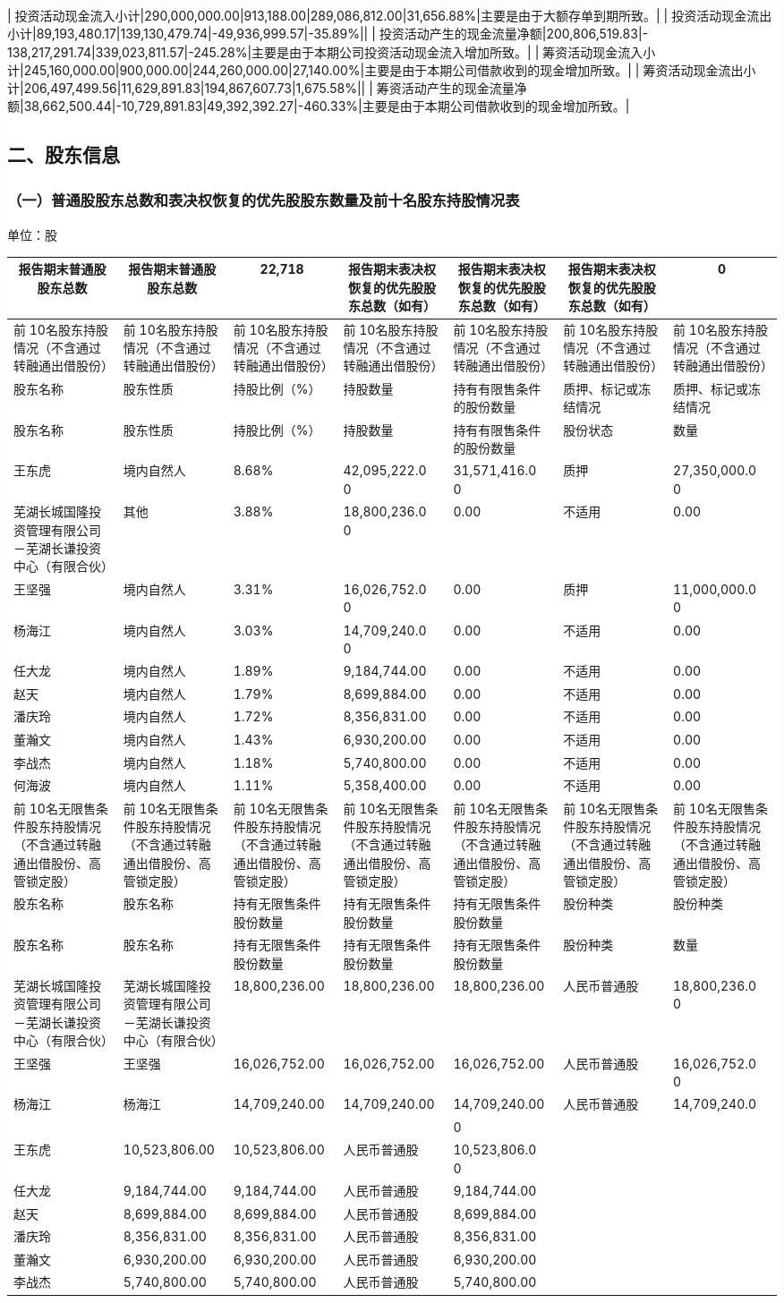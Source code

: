 | 投资活动现金流入小计|290,000,000.00|913,188.00|289,086,812.00|31,656.88%|主要是由于大额存单到期所致。|
| 投资活动现金流出小计|89,193,480.17|139,130,479.74|-49,936,999.57|-35.89%||
| 投资活动产生的现金流量净额|200,806,519.83|-<br>138,217,291.74|339,023,811.57|-245.28%|主要是由于本期公司投资活动现金流入增加所致。|
| 筹资活动现金流入小计|245,160,000.00|900,000.00|244,260,000.00|27,140.00%|主要是由于本期公司借款收到的现金增加所致。|
| 筹资活动现金流出小计|206,497,499.56|11,629,891.83|194,867,607.73|1,675.58%||
| 筹资活动产生的现金流量净额|38,662,500.44|-10,729,891.83|49,392,392.27|-460.33%|主要是由于本期公司借款收到的现金增加所致。|  

## 二、股东信息  

### （一）普通股股东总数和表决权恢复的优先股股东数量及前十名股东持股情况表  

单位：股  

| 报告期末普通股股东总数|报告期末普通股股东总数|22,718|报告期末表决权恢复的优先股股东总数（如有）|报告期末表决权恢复的优先股股东总数（如有）|报告期末表决权恢复的优先股股东总数（如有）|0|
| ---|---|---|---|---|---|---|
| 前 10名股东持股情况（不含通过转融通出借股份）|前 10名股东持股情况（不含通过转融通出借股份）|前 10名股东持股情况（不含通过转融通出借股份）|前 10名股东持股情况（不含通过转融通出借股份）|前 10名股东持股情况（不含通过转融通出借股份）|前 10名股东持股情况（不含通过转融通出借股份）|前 10名股东持股情况（不含通过转融通出借股份）|
| 股东名称|股东性质|持股比例（%）|持股数量|持有有限售条件的股份数量|质押、标记或冻结情况|质押、标记或冻结情况|
| 股东名称|股东性质|持股比例（%）|持股数量|持有有限售条件的股份数量|股份状态|数量|
| 王东虎|境内自然人|8.68%|42,095,222.0<br>0|31,571,416.0<br>0|质押|27,350,000.0<br>0|
| 芜湖长城国隆投资管理有限公司－芜湖长谦投资中心（有限合伙）|其他|3.88%|18,800,236.0<br>0|0.00|不适用|0.00|
| 王坚强|境内自然人|3.31%|16,026,752.0<br>0|0.00|质押|11,000,000.0<br>0|
| 杨海江|境内自然人|3.03%|14,709,240.0<br>0|0.00|不适用|0.00|
| 任大龙|境内自然人|1.89%|9,184,744.00|0.00|不适用|0.00|
| 赵天|境内自然人|1.79%|8,699,884.00|0.00|不适用|0.00|
| 潘庆玲|境内自然人|1.72%|8,356,831.00|0.00|不适用|0.00|
| 董瀚文|境内自然人|1.43%|6,930,200.00|0.00|不适用|0.00|
| 李战杰|境内自然人|1.18%|5,740,800.00|0.00|不适用|0.00|
| 何海波|境内自然人|1.11%|5,358,400.00|0.00|不适用|0.00|
| 前 10名无限售条件股东持股情况（不含通过转融通出借股份、高管锁定股）|前 10名无限售条件股东持股情况（不含通过转融通出借股份、高管锁定股）|前 10名无限售条件股东持股情况（不含通过转融通出借股份、高管锁定股）|前 10名无限售条件股东持股情况（不含通过转融通出借股份、高管锁定股）|前 10名无限售条件股东持股情况（不含通过转融通出借股份、高管锁定股）|前 10名无限售条件股东持股情况（不含通过转融通出借股份、高管锁定股）|前 10名无限售条件股东持股情况（不含通过转融通出借股份、高管锁定股）|
| 股东名称|股东名称|持有无限售条件股份数量|持有无限售条件股份数量|持有无限售条件股份数量|股份种类|股份种类|
| 股东名称|股东名称|持有无限售条件股份数量|持有无限售条件股份数量|持有无限售条件股份数量|股份种类|数量|
| 芜湖长城国隆投资管理有限公司－芜湖长谦投资中心（有限合伙）|芜湖长城国隆投资管理有限公司－芜湖长谦投资中心（有限合伙）|18,800,236.00|18,800,236.00|18,800,236.00|人民币普通股|18,800,236.0<br>0|
| 王坚强|王坚强|16,026,752.00|16,026,752.00|16,026,752.00|人民币普通股|16,026,752.0<br>0|
| 杨海江|杨海江|14,709,240.00|14,709,240.00|14,709,240.00|人民币普通股|14,709,240.0|
| ||||0| | |
| 王东虎|10,523,806.00|10,523,806.00|人民币普通股|10,523,806.0<br>0| | |
| 任大龙|9,184,744.00|9,184,744.00|人民币普通股|9,184,744.00| | |
| 赵天|8,699,884.00|8,699,884.00|人民币普通股|8,699,884.00| | |
| 潘庆玲|8,356,831.00|8,356,831.00|人民币普通股|8,356,831.00| | |
| 董瀚文|6,930,200.00|6,930,200.00|人民币普通股|6,930,200.00| | |
| 李战杰|5,740,800.00|5,740,800.00|人民币普通股|5,740,800.00| | |